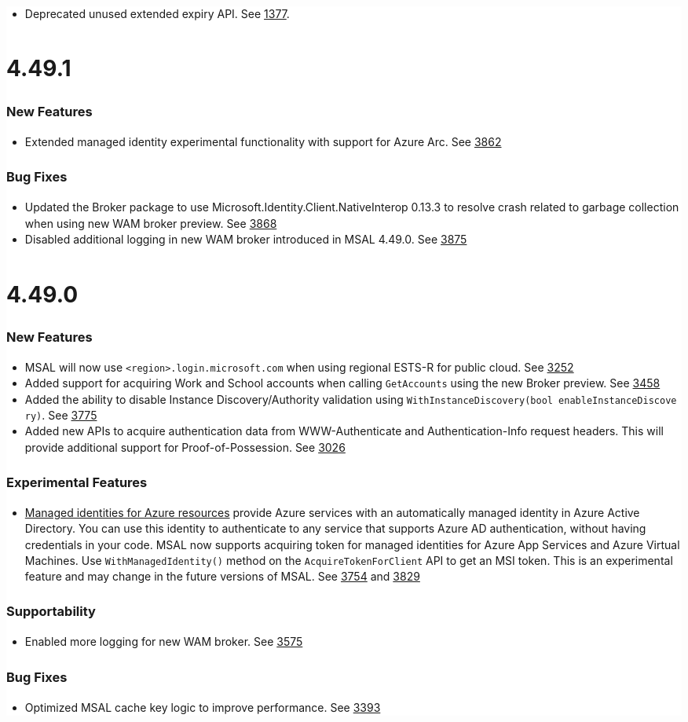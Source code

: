 - Deprecated unused extended expiry API. See [1377](https://github.com/AzureAD/microsoft-authentication-library-for-dotnet/issues/1377).  

4.49.1
==========
### New Features
- Extended managed identity experimental functionality with support for Azure Arc. See [3862](https://github.com/AzureAD/microsoft-authentication-library-for-dotnet/pull/3862)  

### Bug Fixes
- Updated the Broker package to use Microsoft.Identity.Client.NativeInterop 0.13.3 to resolve crash related to garbage collection when using new WAM broker preview. See [3868](https://github.com/AzureAD/microsoft-authentication-library-for-dotnet/pull/3868)  
- Disabled additional logging in new WAM broker introduced in MSAL 4.49.0. See [3875](https://github.com/AzureAD/microsoft-authentication-library-for-dotnet/pull/3875)  

4.49.0
==========
### New Features
- MSAL will now use `<region>.login.microsoft.com` when using regional ESTS-R for public cloud. See [3252](https://github.com/AzureAD/microsoft-authentication-library-for-dotnet/issues/3252)
- Added support for acquiring Work and School accounts when calling `GetAccounts` using the new Broker preview. See [3458](https://github.com/AzureAD/microsoft-authentication-library-for-dotnet/issues/3458)
- Added the ability to disable Instance Discovery/Authority validation using `WithInstanceDiscovery(bool enableInstanceDiscovery)`. See [3775](https://github.com/AzureAD/microsoft-authentication-library-for-dotnet/issues/3775)
- Added new APIs to acquire authentication data from WWW-Authenticate and Authentication-Info request headers. This will provide additional support for Proof-of-Possession. See [3026](https://github.com/AzureAD/microsoft-authentication-library-for-dotnet/issues/3026)

### Experimental Features
- [Managed identities for Azure resources](https://learn.microsoft.com/en-us/azure/active-directory/managed-identities-azure-resources/overview) provide Azure services with an automatically managed identity in Azure Active Directory. You can use this identity to authenticate to any service that supports Azure AD authentication, without having credentials in your code. MSAL now supports acquiring token for managed identities for Azure App Services and Azure Virtual Machines. Use `WithManagedIdentity()` method on the `AcquireTokenForClient` API to get an MSI token. This is an experimental feature and may change in the future versions of MSAL. See [3754](https://github.com/AzureAD/microsoft-authentication-library-for-dotnet/issues/3754) and [3829](https://github.com/AzureAD/microsoft-authentication-library-for-dotnet/issues/3829)

### Supportability
- Enabled more logging for new WAM broker. See [3575](https://github.com/AzureAD/microsoft-authentication-library-for-dotnet/issues/3575)

### Bug Fixes
- Optimized MSAL cache key logic to improve performance. See [3393](https://github.com/AzureAD/microsoft-authentication-library-for-dotnet/issues/3393)
